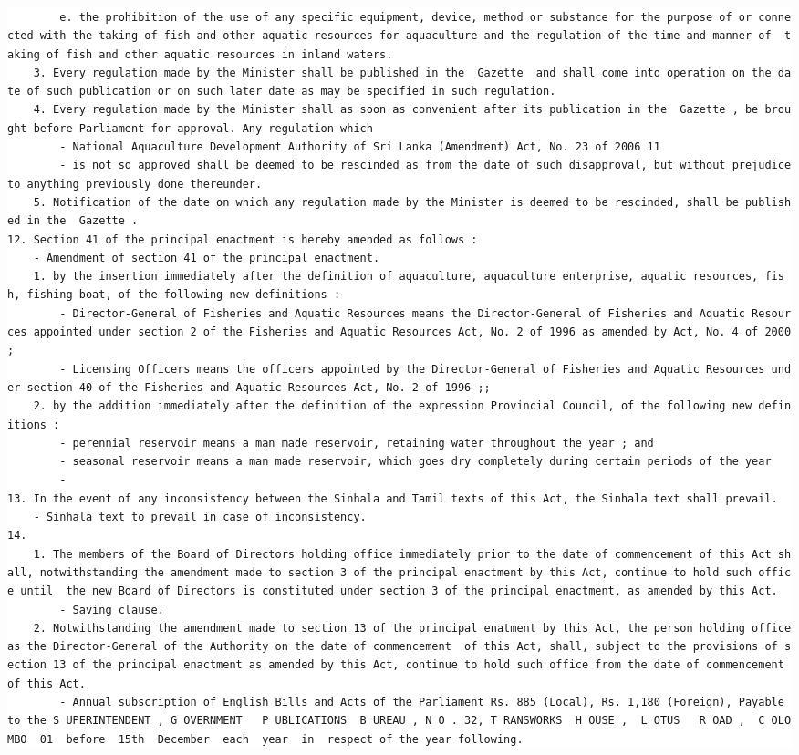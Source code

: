             e. the prohibition of the use of any specific equipment, device, method or substance for the purpose of or connected with the taking of fish and other aquatic resources for aquaculture and the regulation of the time and manner of  taking of fish and other aquatic resources in inland waters.
        3. Every regulation made by the Minister shall be published in the  Gazette  and shall come into operation on the date of such publication or on such later date as may be specified in such regulation.
        4. Every regulation made by the Minister shall as soon as convenient after its publication in the  Gazette , be brought before Parliament for approval. Any regulation which
            - National Aquaculture Development Authority of Sri Lanka (Amendment) Act, No. 23 of 2006 11
            - is not so approved shall be deemed to be rescinded as from the date of such disapproval, but without prejudice to anything previously done thereunder.
        5. Notification of the date on which any regulation made by the Minister is deemed to be rescinded, shall be published in the  Gazette .
    12. Section 41 of the principal enactment is hereby amended as follows :
        - Amendment of section 41 of the principal enactment.
        1. by the insertion immediately after the definition of aquaculture, aquaculture enterprise, aquatic resources, fish, fishing boat, of the following new definitions :
            - Director-General of Fisheries and Aquatic Resources means the Director-General of Fisheries and Aquatic Resources appointed under section 2 of the Fisheries and Aquatic Resources Act, No. 2 of 1996 as amended by Act, No. 4 of 2000 ;
            - Licensing Officers means the officers appointed by the Director-General of Fisheries and Aquatic Resources under section 40 of the Fisheries and Aquatic Resources Act, No. 2 of 1996 ;;
        2. by the addition immediately after the definition of the expression Provincial Council, of the following new definitions :
            - perennial reservoir means a man made reservoir, retaining water throughout the year ; and
            - seasonal reservoir means a man made reservoir, which goes dry completely during certain periods of the year
            - 
    13. In the event of any inconsistency between the Sinhala and Tamil texts of this Act, the Sinhala text shall prevail.
        - Sinhala text to prevail in case of inconsistency.
    14. 
        1. The members of the Board of Directors holding office immediately prior to the date of commencement of this Act shall, notwithstanding the amendment made to section 3 of the principal enactment by this Act, continue to hold such office until  the new Board of Directors is constituted under section 3 of the principal enactment, as amended by this Act.
            - Saving clause.
        2. Notwithstanding the amendment made to section 13 of the principal enatment by this Act, the person holding office as the Director-General of the Authority on the date of commencement  of this Act, shall, subject to the provisions of section 13 of the principal enactment as amended by this Act, continue to hold such office from the date of commencement of this Act.
            - Annual subscription of English Bills and Acts of the Parliament Rs. 885 (Local), Rs. 1,180 (Foreign), Payable to the S UPERINTENDENT , G OVERNMENT   P UBLICATIONS  B UREAU , N O . 32, T RANSWORKS  H OUSE ,  L OTUS   R OAD ,  C OLOMBO  01  before  15th  December  each  year  in  respect of the year following.